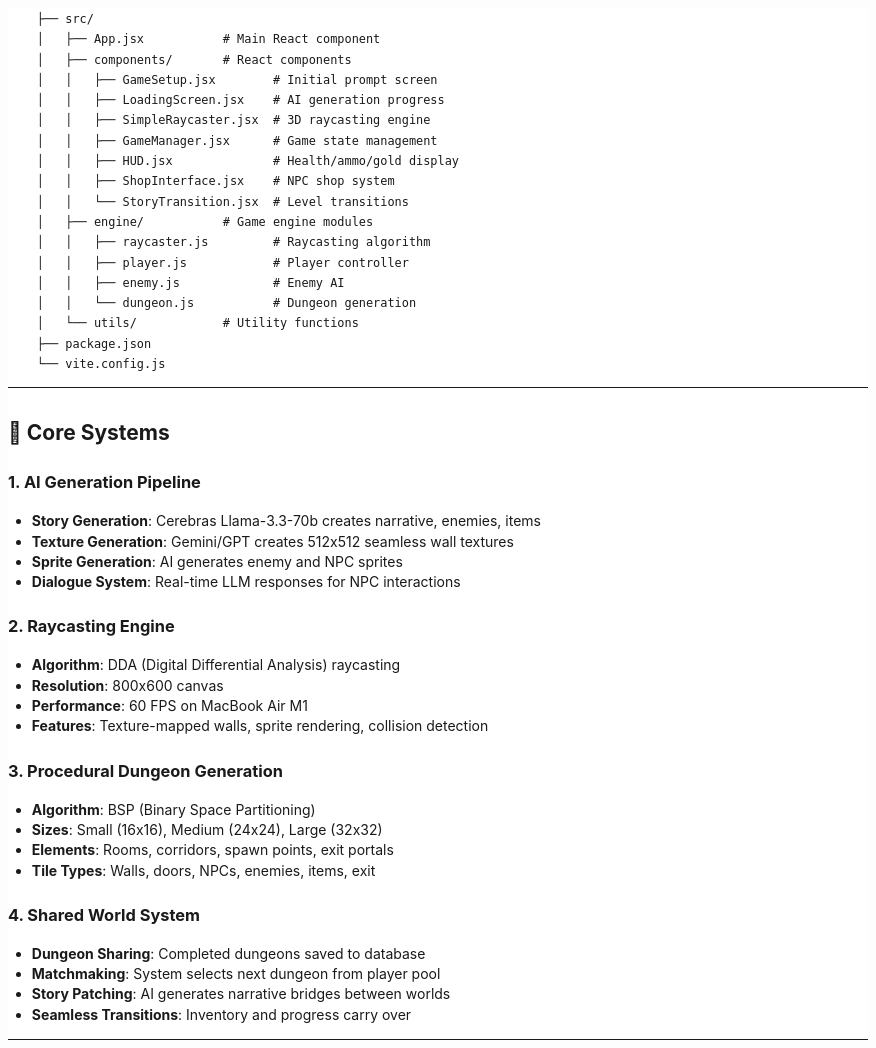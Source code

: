 ```
    ├── src/
    │   ├── App.jsx           # Main React component
    │   ├── components/       # React components
    │   │   ├── GameSetup.jsx        # Initial prompt screen
    │   │   ├── LoadingScreen.jsx    # AI generation progress
    │   │   ├── SimpleRaycaster.jsx  # 3D raycasting engine
    │   │   ├── GameManager.jsx      # Game state management
    │   │   ├── HUD.jsx              # Health/ammo/gold display
    │   │   ├── ShopInterface.jsx    # NPC shop system
    │   │   └── StoryTransition.jsx  # Level transitions
    │   ├── engine/           # Game engine modules
    │   │   ├── raycaster.js         # Raycasting algorithm
    │   │   ├── player.js            # Player controller
    │   │   ├── enemy.js             # Enemy AI
    │   │   └── dungeon.js           # Dungeon generation
    │   └── utils/            # Utility functions
    ├── package.json
    └── vite.config.js

```

---

## 🎨 Core Systems

### 1. AI Generation Pipeline

- **Story Generation**: Cerebras Llama-3.3-70b creates narrative, enemies, items
- **Texture Generation**: Gemini/GPT creates 512x512 seamless wall textures
- **Sprite Generation**: AI generates enemy and NPC sprites
- **Dialogue System**: Real-time LLM responses for NPC interactions

### 2. Raycasting Engine

- **Algorithm**: DDA (Digital Differential Analysis) raycasting
- **Resolution**: 800x600 canvas
- **Performance**: 60 FPS on MacBook Air M1
- **Features**: Texture-mapped walls, sprite rendering, collision detection

### 3. Procedural Dungeon Generation

- **Algorithm**: BSP (Binary Space Partitioning)
- **Sizes**: Small (16x16), Medium (24x24), Large (32x32)
- **Elements**: Rooms, corridors, spawn points, exit portals
- **Tile Types**: Walls, doors, NPCs, enemies, items, exit

### 4. Shared World System

- **Dungeon Sharing**: Completed dungeons saved to database
- **Matchmaking**: System selects next dungeon from player pool
- **Story Patching**: AI generates narrative bridges between worlds
- **Seamless Transitions**: Inventory and progress carry over

---
